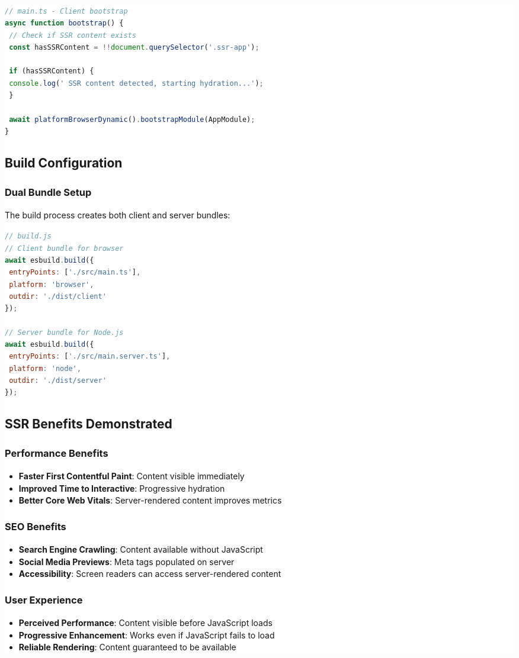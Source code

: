 ```typescript
// main.ts - Client bootstrap
async function bootstrap() {
 // Check if SSR content exists
 const hasSSRContent = !!document.querySelector('.ssr-app');

 if (hasSSRContent) {
 console.log(' SSR content detected, starting hydration...');
 }

 await platformBrowserDynamic().bootstrapModule(AppModule);
}
```

## Build Configuration

### Dual Bundle Setup

The build process creates both client and server bundles:

```javascript
// build.js
// Client bundle for browser
await esbuild.build({
 entryPoints: ['./src/main.ts'],
 platform: 'browser',
 outdir: './dist/client'
});

// Server bundle for Node.js
await esbuild.build({
 entryPoints: ['./src/main.server.ts'],
 platform: 'node',
 outdir: './dist/server'
});
```

## SSR Benefits Demonstrated

### Performance Benefits
- **Faster First Contentful Paint**: Content visible immediately
- **Improved Time to Interactive**: Progressive hydration
- **Better Core Web Vitals**: Server-rendered content improves metrics

### SEO Benefits
- **Search Engine Crawling**: Content available without JavaScript
- **Social Media Previews**: Meta tags populated on server
- **Accessibility**: Screen readers can access server-rendered content

### User Experience
- **Perceived Performance**: Content visible before JavaScript loads
- **Progressive Enhancement**: Works even if JavaScript fails to load
- **Reliable Rendering**: Content guaranteed to be available
